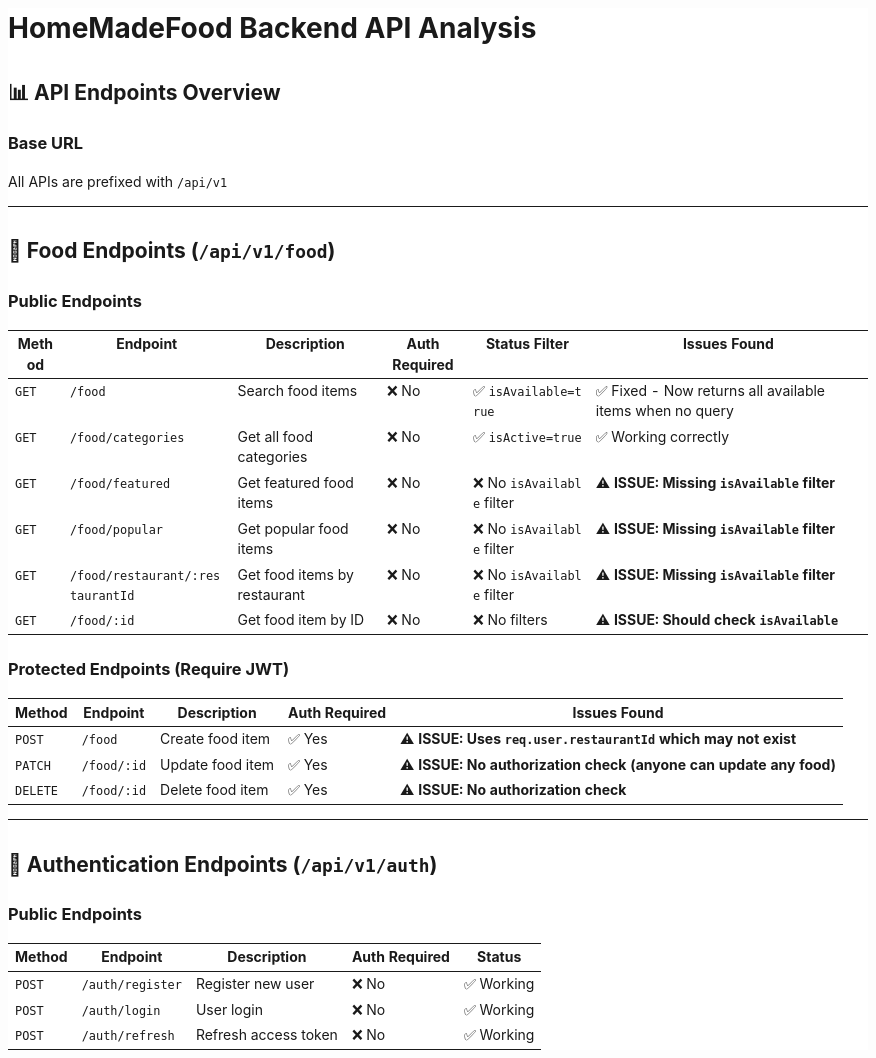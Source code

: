 # HomeMadeFood Backend API Analysis

## 📊 API Endpoints Overview

### Base URL
All APIs are prefixed with `/api/v1`

---

## 🍕 Food Endpoints (`/api/v1/food`)

### Public Endpoints

| Method | Endpoint | Description | Auth Required | Status Filter | Issues Found |
|--------|----------|-------------|---------------|---------------|--------------|
| `GET` | `/food` | Search food items | ❌ No | ✅ `isAvailable=true` | ✅ Fixed - Now returns all available items when no query |
| `GET` | `/food/categories` | Get all food categories | ❌ No | ✅ `isActive=true` | ✅ Working correctly |
| `GET` | `/food/featured` | Get featured food items | ❌ No | ❌ No `isAvailable` filter | ⚠️ **ISSUE: Missing `isAvailable` filter** |
| `GET` | `/food/popular` | Get popular food items | ❌ No | ❌ No `isAvailable` filter | ⚠️ **ISSUE: Missing `isAvailable` filter** |
| `GET` | `/food/restaurant/:restaurantId` | Get food items by restaurant | ❌ No | ❌ No `isAvailable` filter | ⚠️ **ISSUE: Missing `isAvailable` filter** |
| `GET` | `/food/:id` | Get food item by ID | ❌ No | ❌ No filters | ⚠️ **ISSUE: Should check `isAvailable`** |

### Protected Endpoints (Require JWT)

| Method | Endpoint | Description | Auth Required | Issues Found |
|--------|----------|-------------|---------------|--------------|
| `POST` | `/food` | Create food item | ✅ Yes | ⚠️ **ISSUE: Uses `req.user.restaurantId` which may not exist** |
| `PATCH` | `/food/:id` | Update food item | ✅ Yes | ⚠️ **ISSUE: No authorization check (anyone can update any food)** |
| `DELETE` | `/food/:id` | Delete food item | ✅ Yes | ⚠️ **ISSUE: No authorization check** |

---

## 🔐 Authentication Endpoints (`/api/v1/auth`)

### Public Endpoints

| Method | Endpoint | Description | Auth Required | Status |
|--------|----------|-------------|---------------|--------|
| `POST` | `/auth/register` | Register new user | ❌ No | ✅ Working |
| `POST` | `/auth/login` | User login | ❌ No | ✅ Working |
| `POST` | `/auth/refresh` | Refresh access token | ❌ No | ✅ Working |
